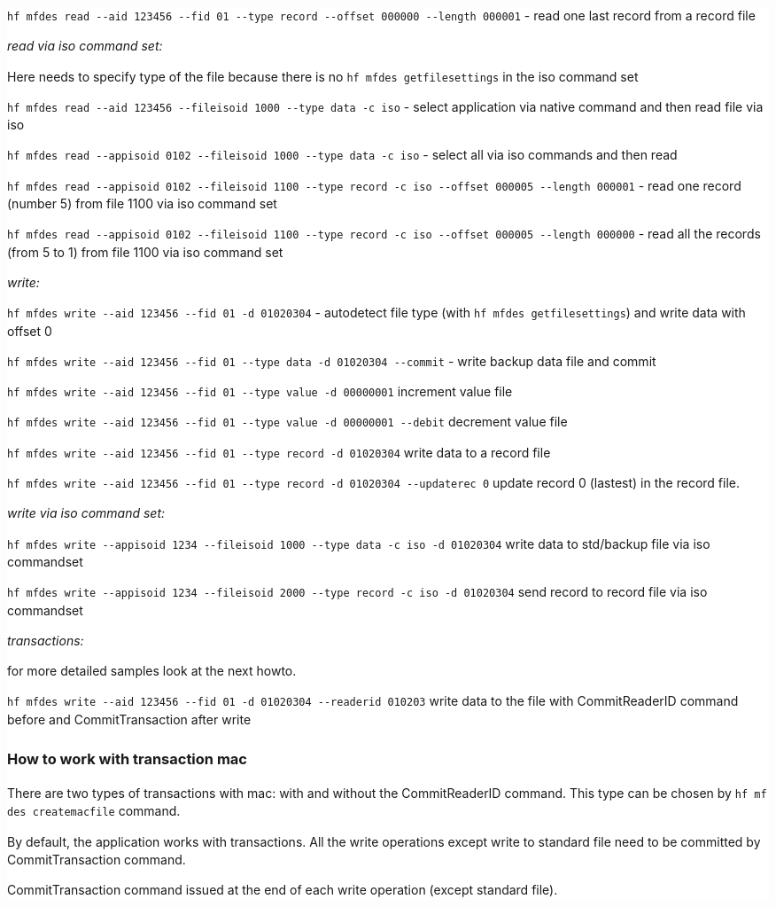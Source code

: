 `hf mfdes read --aid 123456 --fid 01 --type record --offset 000000 --length 000001` - read one last record from a record file

*read via iso command set:*

Here needs to specify type of the file because there is no `hf mfdes getfilesettings` in the iso command set

`hf mfdes read --aid 123456 --fileisoid 1000 --type data -c iso` - select application via native command and then read file via iso

`hf mfdes read --appisoid 0102 --fileisoid 1000 --type data -c iso` - select all via iso commands and then read

`hf mfdes read --appisoid 0102 --fileisoid 1100 --type record -c iso --offset 000005 --length 000001` - read one record (number 5) from file 1100 via iso command set

`hf mfdes read --appisoid 0102 --fileisoid 1100 --type record -c iso --offset 000005 --length 000000` - read all the records (from 5 to 1) from file 1100 via iso command set

*write:*

`hf mfdes write --aid 123456 --fid 01 -d 01020304` - autodetect file type (with `hf mfdes getfilesettings`) and write data with offset 0

`hf mfdes write --aid 123456 --fid 01 --type data -d 01020304 --commit` - write backup data file and commit

`hf mfdes write --aid 123456 --fid 01 --type value -d 00000001` increment value file

`hf mfdes write --aid 123456 --fid 01 --type value -d 00000001 --debit` decrement value file

`hf mfdes write --aid 123456 --fid 01 --type record -d 01020304` write data to a record file

`hf mfdes write --aid 123456 --fid 01 --type record -d 01020304 --updaterec 0` update record 0 (lastest) in the record file.

*write via iso command set:*

`hf mfdes write --appisoid 1234 --fileisoid 1000 --type data -c iso -d 01020304` write data to std/backup file via iso commandset

`hf mfdes write --appisoid 1234 --fileisoid 2000 --type record -c iso -d 01020304` send record to record file via iso commandset

*transactions:*

for more detailed samples look at the next howto.

`hf mfdes write --aid 123456 --fid 01 -d 01020304 --readerid 010203` write data to the file with CommitReaderID command before and CommitTransaction after write  
    
### How to work with transaction mac

There are two types of transactions with mac: with and without the CommitReaderID command. This type can be chosen by `hf mfdes createmacfile` command.

By default, the application works with transactions. All the write operations except write to standard file need to be committed by CommitTransaction command.

CommitTransaction command issued at the end of each write operation (except standard file).
